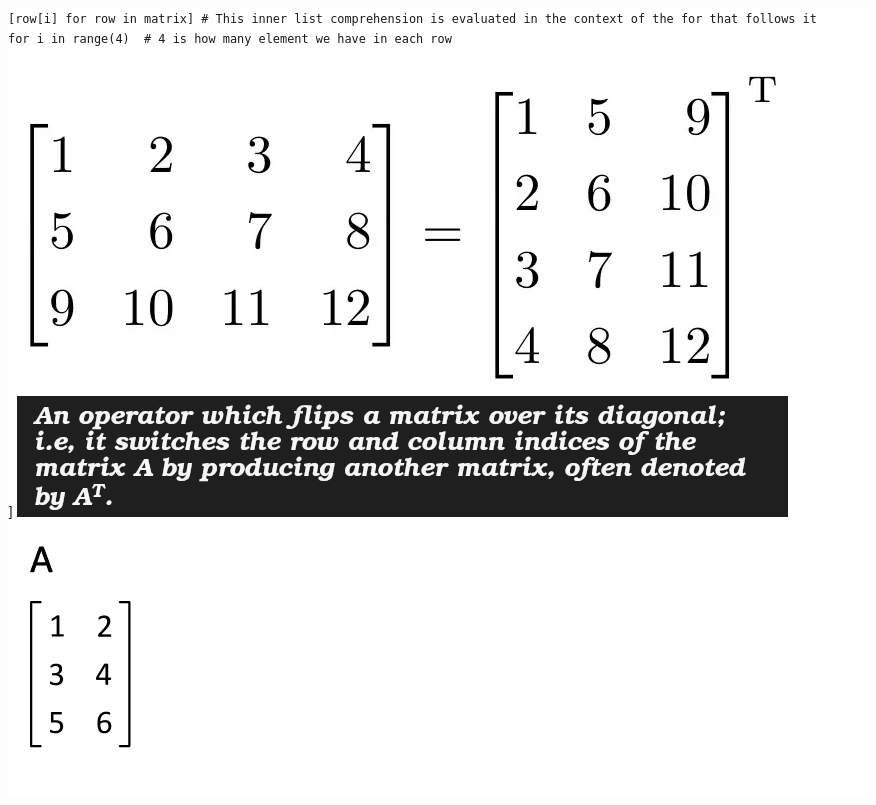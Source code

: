     [row[i] for row in matrix] # This inner list comprehension is evaluated in the context of the for that follows it
    for i in range(4)  # 4 is how many element we have in each row
]
</code>
</pre>
      <img src="./assets/transpose-matrix.png" />
      <br/>
      <img src="./assets/matrix-transpose-process.gif" />
      </td>
    <tr>
  </tbody>
</table>
